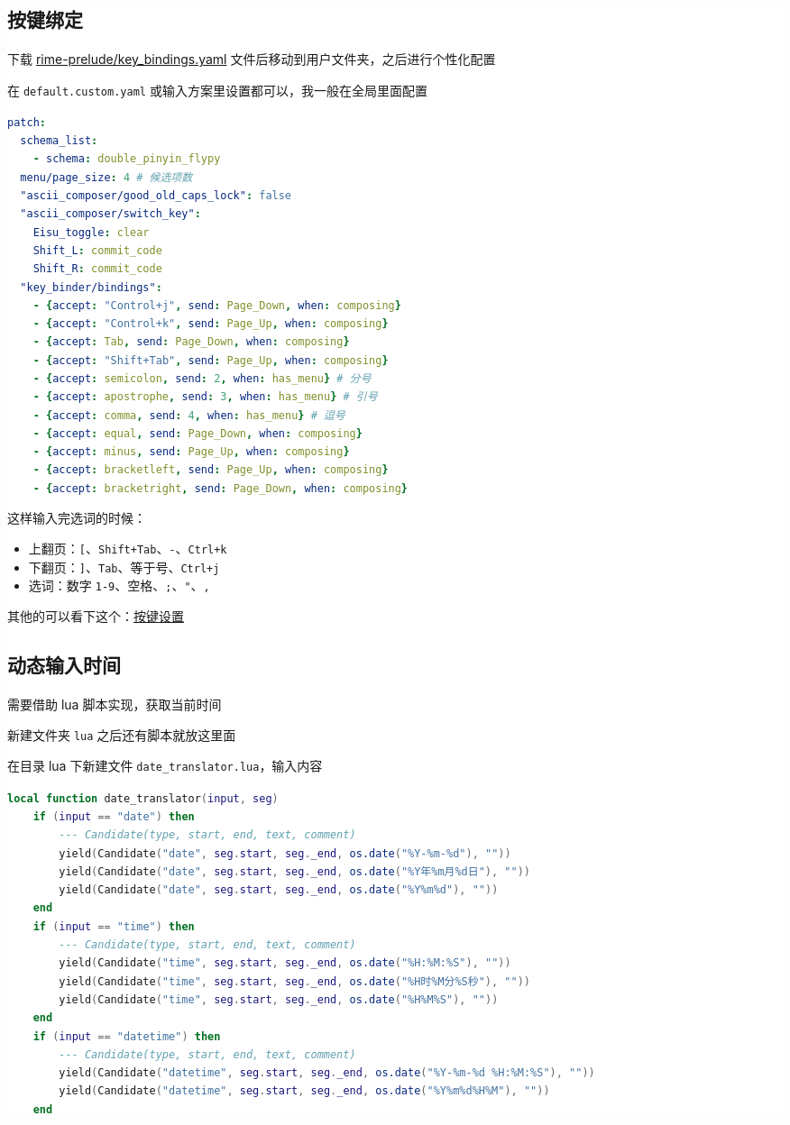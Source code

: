 ## 按键绑定

下载 [rime-prelude/key_bindings.yaml](https://github.com/rime/rime-prelude/blob/master/key_bindings.yaml) 文件后移动到用户文件夹，之后进行个性化配置

在 `default.custom.yaml` 或输入方案里设置都可以，我一般在全局里面配置

```yaml
patch:
  schema_list:
    - schema: double_pinyin_flypy
  menu/page_size: 4 # 候选项数
  "ascii_composer/good_old_caps_lock": false
  "ascii_composer/switch_key":
    Eisu_toggle: clear
    Shift_L: commit_code
    Shift_R: commit_code
  "key_binder/bindings":
    - {accept: "Control+j", send: Page_Down, when: composing}
    - {accept: "Control+k", send: Page_Up, when: composing}
    - {accept: Tab, send: Page_Down, when: composing}
    - {accept: "Shift+Tab", send: Page_Up, when: composing}
    - {accept: semicolon, send: 2, when: has_menu} # 分号
    - {accept: apostrophe, send: 3, when: has_menu} # 引号
    - {accept: comma, send: 4, when: has_menu} # 逗号
    - {accept: equal, send: Page_Down, when: composing}
    - {accept: minus, send: Page_Up, when: composing}
    - {accept: bracketleft, send: Page_Up, when: composing}
    - {accept: bracketright, send: Page_Down, when: composing}
```

这样输入完选词的时候：

- 上翻页：`[`、`Shift+Tab`、`-`、`Ctrl+k`
- 下翻页：`]`、`Tab`、等于号、`Ctrl+j`
- 选词：数字 `1-9`、空格、`;`、`"`、`,`

其他的可以看下这个：[按键设置](https://github.com/LEOYoon-Tsaw/Rime_collections/blob/master/Rime_description.md#%E5%85%AB%E5%85%B6%E5%AE%83)

## 动态输入时间

需要借助 lua 脚本实现，获取当前时间

新建文件夹 `lua` 之后还有脚本就放这里面

在目录 lua 下新建文件 `date_translator.lua`，输入内容

```lua
local function date_translator(input, seg)
    if (input == "date") then
        --- Candidate(type, start, end, text, comment)
        yield(Candidate("date", seg.start, seg._end, os.date("%Y-%m-%d"), ""))
        yield(Candidate("date", seg.start, seg._end, os.date("%Y年%m月%d日"), ""))
        yield(Candidate("date", seg.start, seg._end, os.date("%Y%m%d"), ""))
    end
    if (input == "time") then
        --- Candidate(type, start, end, text, comment)
        yield(Candidate("time", seg.start, seg._end, os.date("%H:%M:%S"), ""))
        yield(Candidate("time", seg.start, seg._end, os.date("%H时%M分%S秒"), ""))
        yield(Candidate("time", seg.start, seg._end, os.date("%H%M%S"), ""))
    end
    if (input == "datetime") then
        --- Candidate(type, start, end, text, comment)
        yield(Candidate("datetime", seg.start, seg._end, os.date("%Y-%m-%d %H:%M:%S"), ""))
        yield(Candidate("datetime", seg.start, seg._end, os.date("%Y%m%d%H%M"), ""))
    end
```